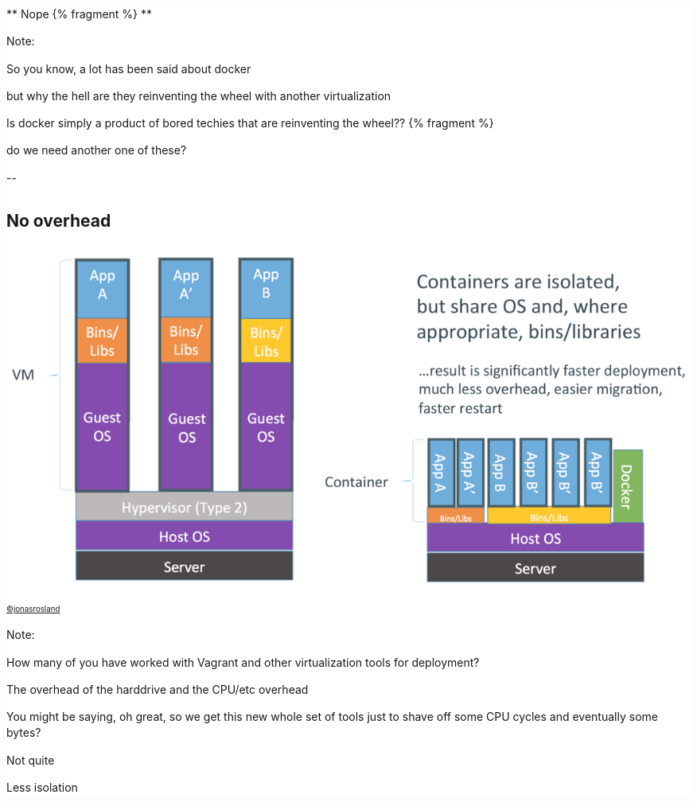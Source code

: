 ** Nope {% fragment %} **


Note:

So you know, a lot has been said about docker

but why the hell are they reinventing the wheel with another virtualization

Is docker simply a product of bored techies that are reinventing the wheel?? {% fragment %}

do we need another one of these?


--

## No overhead

<img class="plain" src="resources/images/contvsvm.png" style="width: 100%"></img>

<footer style="text-align: left;"><small><small><a href="https://twitter.com/jonasrosland" target="_blank">©jonasrosland</a></small></small></footer>


Note:

How many of you have worked with Vagrant and other virtualization tools for deployment?

The overhead of the harddrive and the CPU/etc overhead

You might be saying, oh great, so we get this new whole set of tools just to shave off some CPU cycles and eventually some bytes?

Not quite

Less isolation
